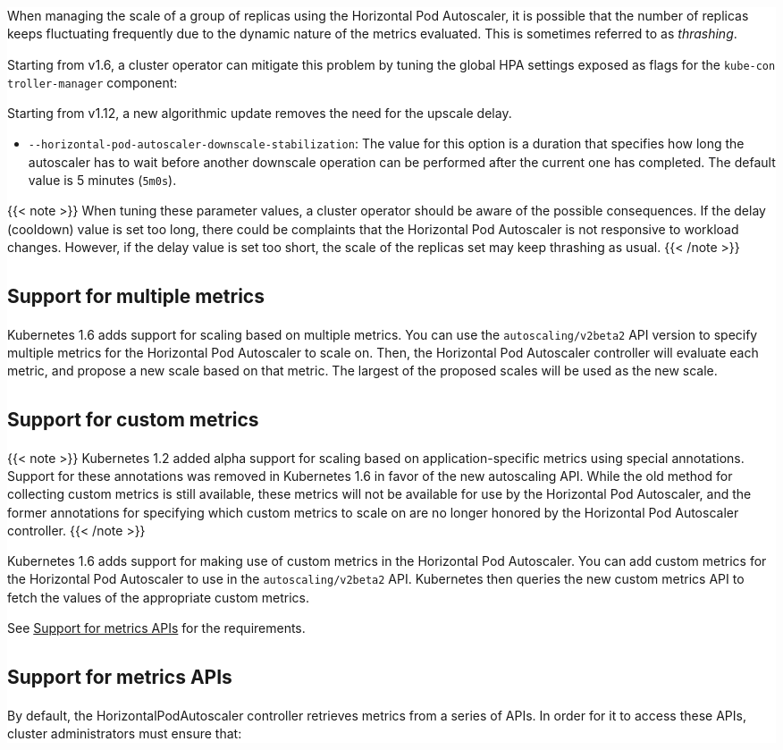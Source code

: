 When managing the scale of a group of replicas using the Horizontal Pod
Autoscaler, it is possible that the number of replicas keeps fluctuating
frequently due to the dynamic nature of the metrics evaluated. This is sometimes
referred to as _thrashing_.

Starting from v1.6, a cluster operator can mitigate this problem by tuning the
global HPA settings exposed as flags for the `kube-controller-manager`
component:

Starting from v1.12, a new algorithmic update removes the need for the upscale
delay.

- `--horizontal-pod-autoscaler-downscale-stabilization`: The value for this
  option is a duration that specifies how long the autoscaler has to wait before
  another downscale operation can be performed after the current one has
  completed. The default value is 5 minutes (`5m0s`).

{{< note >}} When tuning these parameter values, a cluster operator should be
aware of the possible consequences. If the delay (cooldown) value is set too
long, there could be complaints that the Horizontal Pod Autoscaler is not
responsive to workload changes. However, if the delay value is set too short,
the scale of the replicas set may keep thrashing as usual. {{< /note >}}

## Support for multiple metrics

Kubernetes 1.6 adds support for scaling based on multiple metrics. You can use
the `autoscaling/v2beta2` API version to specify multiple metrics for the
Horizontal Pod Autoscaler to scale on. Then, the Horizontal Pod Autoscaler
controller will evaluate each metric, and propose a new scale based on that
metric. The largest of the proposed scales will be used as the new scale.

## Support for custom metrics

{{< note >}} Kubernetes 1.2 added alpha support for scaling based on
application-specific metrics using special annotations. Support for these
annotations was removed in Kubernetes 1.6 in favor of the new autoscaling API.
While the old method for collecting custom metrics is still available, these
metrics will not be available for use by the Horizontal Pod Autoscaler, and the
former annotations for specifying which custom metrics to scale on are no longer
honored by the Horizontal Pod Autoscaler controller. {{< /note >}}

Kubernetes 1.6 adds support for making use of custom metrics in the Horizontal
Pod Autoscaler. You can add custom metrics for the Horizontal Pod Autoscaler to
use in the `autoscaling/v2beta2` API. Kubernetes then queries the new custom
metrics API to fetch the values of the appropriate custom metrics.

See [Support for metrics APIs](#support-for-metrics-apis) for the requirements.

## Support for metrics APIs

By default, the HorizontalPodAutoscaler controller retrieves metrics from a
series of APIs. In order for it to access these APIs, cluster administrators
must ensure that:
